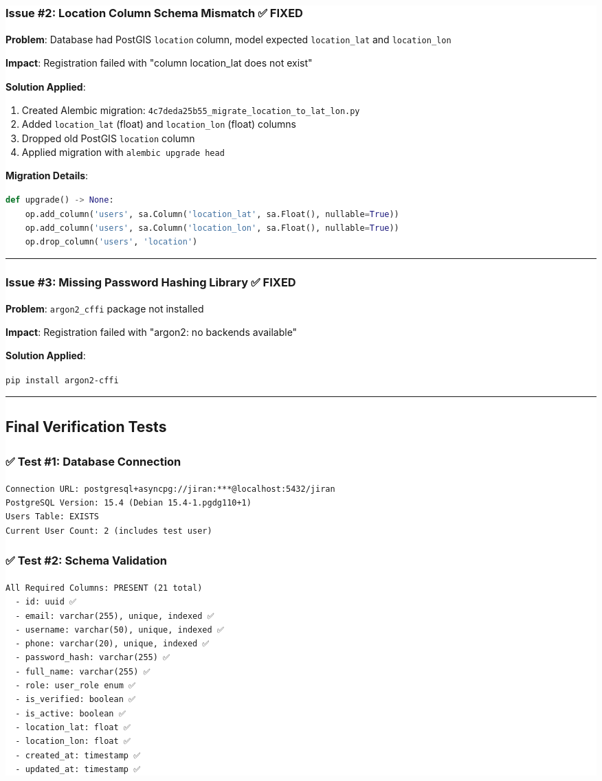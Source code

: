 
### Issue #2: Location Column Schema Mismatch ✅ FIXED

**Problem**: Database had PostGIS `location` column, model expected `location_lat` and `location_lon`

**Impact**: Registration failed with "column location_lat does not exist"

**Solution Applied**:
1. Created Alembic migration: `4c7deda25b55_migrate_location_to_lat_lon.py`
2. Added `location_lat` (float) and `location_lon` (float) columns
3. Dropped old PostGIS `location` column
4. Applied migration with `alembic upgrade head`

**Migration Details**:
```python
def upgrade() -> None:
    op.add_column('users', sa.Column('location_lat', sa.Float(), nullable=True))
    op.add_column('users', sa.Column('location_lon', sa.Float(), nullable=True))
    op.drop_column('users', 'location')
```

---

### Issue #3: Missing Password Hashing Library ✅ FIXED

**Problem**: `argon2_cffi` package not installed

**Impact**: Registration failed with "argon2: no backends available"

**Solution Applied**:
```bash
pip install argon2-cffi
```

---

## Final Verification Tests

### ✅ Test #1: Database Connection
```
Connection URL: postgresql+asyncpg://jiran:***@localhost:5432/jiran
PostgreSQL Version: 15.4 (Debian 15.4-1.pgdg110+1)
Users Table: EXISTS
Current User Count: 2 (includes test user)
```

### ✅ Test #2: Schema Validation
```
All Required Columns: PRESENT (21 total)
  - id: uuid ✅
  - email: varchar(255), unique, indexed ✅
  - username: varchar(50), unique, indexed ✅
  - phone: varchar(20), unique, indexed ✅
  - password_hash: varchar(255) ✅
  - full_name: varchar(255) ✅
  - role: user_role enum ✅
  - is_verified: boolean ✅
  - is_active: boolean ✅
  - location_lat: float ✅
  - location_lon: float ✅
  - created_at: timestamp ✅
  - updated_at: timestamp ✅
```

